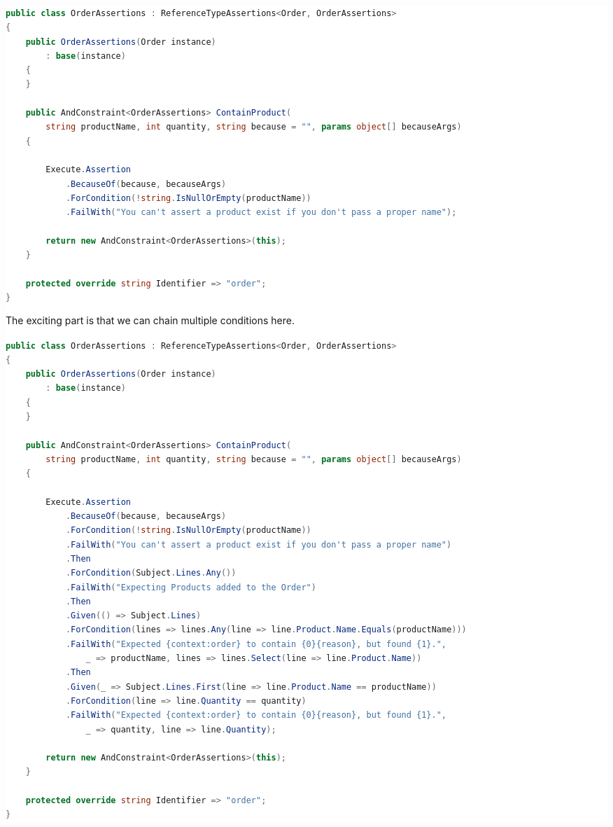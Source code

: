 ```csharp
public class OrderAssertions : ReferenceTypeAssertions<Order, OrderAssertions>
{
    public OrderAssertions(Order instance)
        : base(instance)
    {
    }

    public AndConstraint<OrderAssertions> ContainProduct(
        string productName, int quantity, string because = "", params object[] becauseArgs)
    {

        Execute.Assertion
            .BecauseOf(because, becauseArgs)
            .ForCondition(!string.IsNullOrEmpty(productName))
            .FailWith("You can't assert a product exist if you don't pass a proper name");

        return new AndConstraint<OrderAssertions>(this);
    }

    protected override string Identifier => "order";
}
```

The exciting part is that we can chain multiple conditions here.

```csharp
public class OrderAssertions : ReferenceTypeAssertions<Order, OrderAssertions>
{
    public OrderAssertions(Order instance)
        : base(instance)
    {
    }

    public AndConstraint<OrderAssertions> ContainProduct(
        string productName, int quantity, string because = "", params object[] becauseArgs)
    {

        Execute.Assertion
            .BecauseOf(because, becauseArgs)
            .ForCondition(!string.IsNullOrEmpty(productName))
            .FailWith("You can't assert a product exist if you don't pass a proper name")
            .Then
            .ForCondition(Subject.Lines.Any())
            .FailWith("Expecting Products added to the Order")
            .Then
            .Given(() => Subject.Lines)
            .ForCondition(lines => lines.Any(line => line.Product.Name.Equals(productName)))
            .FailWith("Expected {context:order} to contain {0}{reason}, but found {1}.",
                _ => productName, lines => lines.Select(line => line.Product.Name))
            .Then
            .Given(_ => Subject.Lines.First(line => line.Product.Name == productName))
            .ForCondition(line => line.Quantity == quantity)
            .FailWith("Expected {context:order} to contain {0}{reason}, but found {1}.",
                _ => quantity, line => line.Quantity);

        return new AndConstraint<OrderAssertions>(this);
    }

    protected override string Identifier => "order";
}
```

